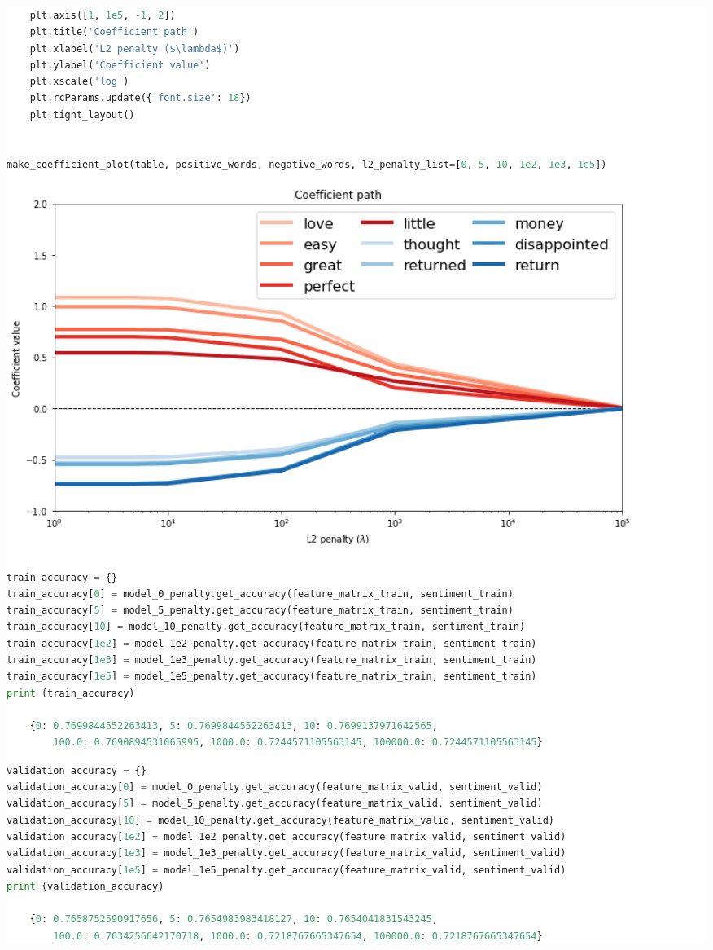 ```python
    plt.axis([1, 1e5, -1, 2])
    plt.title('Coefficient path')
    plt.xlabel('L2 penalty ($\lambda$)')
    plt.ylabel('Coefficient value')
    plt.xscale('log')
    plt.rcParams.update({'font.size': 18})
    plt.tight_layout()


make_coefficient_plot(table, positive_words, negative_words, l2_penalty_list=[0, 5, 10, 1e2, 1e3, 1e5])
```

<img src="../assets/img/posts/logistic-classifier/Logistic%20Classifier%20Scratch%20Implementation_23_0.png" width="90%">

```python
train_accuracy = {}
train_accuracy[0] = model_0_penalty.get_accuracy(feature_matrix_train, sentiment_train)
train_accuracy[5] = model_5_penalty.get_accuracy(feature_matrix_train, sentiment_train)
train_accuracy[10] = model_10_penalty.get_accuracy(feature_matrix_train, sentiment_train)
train_accuracy[1e2] = model_1e2_penalty.get_accuracy(feature_matrix_train, sentiment_train)
train_accuracy[1e3] = model_1e3_penalty.get_accuracy(feature_matrix_train, sentiment_train)
train_accuracy[1e5] = model_1e5_penalty.get_accuracy(feature_matrix_train, sentiment_train)
print (train_accuracy)

    {0: 0.7699844552263413, 5: 0.7699844552263413, 10: 0.7699137971642565, 
        100.0: 0.7690894531065995, 1000.0: 0.7244571105563145, 100000.0: 0.7244571105563145}
```


```python
validation_accuracy = {}
validation_accuracy[0] = model_0_penalty.get_accuracy(feature_matrix_valid, sentiment_valid)
validation_accuracy[5] = model_5_penalty.get_accuracy(feature_matrix_valid, sentiment_valid)
validation_accuracy[10] = model_10_penalty.get_accuracy(feature_matrix_valid, sentiment_valid)
validation_accuracy[1e2] = model_1e2_penalty.get_accuracy(feature_matrix_valid, sentiment_valid)
validation_accuracy[1e3] = model_1e3_penalty.get_accuracy(feature_matrix_valid, sentiment_valid)
validation_accuracy[1e5] = model_1e5_penalty.get_accuracy(feature_matrix_valid, sentiment_valid)
print (validation_accuracy)

    {0: 0.7658752590917656, 5: 0.7654983983418127, 10: 0.7654041831543245, 
        100.0: 0.7634256642170718, 1000.0: 0.7218767665347654, 100000.0: 0.7218767665347654}
```
